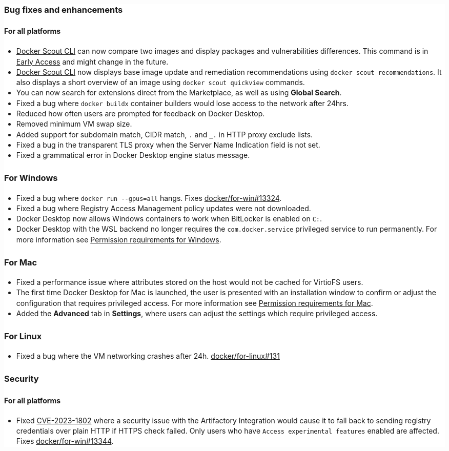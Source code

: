 ### Bug fixes and enhancements

#### For all platforms

- [Docker Scout CLI](../scout/index.md#docker-scout-cli) can now compare two images and display packages and vulnerabilities differences. This command is in [Early Access](../release-lifecycle.md) and might change in the future.
- [Docker Scout CLI](../scout/index.md#docker-scout-cli) now displays base image update and remediation recommendations using `docker scout recommendations`. It also displays a short overview of an image using `docker scout quickview` commands.
- You can now search for extensions direct from the Marketplace, as well as using **Global Search**.
- Fixed a bug where `docker buildx` container builders would lose access to the network after 24hrs.
- Reduced how often users are prompted for feedback on Docker Desktop.
- Removed minimum VM swap size.
- Added support for subdomain match, CIDR match, `.` and `_.` in HTTP proxy exclude lists.
- Fixed a bug in the transparent TLS proxy when the Server Name Indication field is not set.
- Fixed a grammatical error in Docker Desktop engine status message.

### For Windows

- Fixed a bug where `docker run --gpus=all` hangs. Fixes [docker/for-win#13324](https://github.com/docker/for-win/issues/13324).
- Fixed a bug where Registry Access Management policy updates were not downloaded.
- Docker Desktop now allows Windows containers to work when BitLocker is enabled on `C:`.
- Docker Desktop with the WSL backend no longer requires the `com.docker.service` privileged service to run permanently. For more information see [Permission requirements for Windows](https://docs.docker.com/desktop/windows/permission-requirements/).

### For Mac

- Fixed a performance issue where attributes stored on the host would not be cached for VirtioFS users.
- The first time Docker Desktop for Mac is launched, the user is presented with an installation window to confirm or adjust the configuration that requires privileged access. For more information see [Permission requirements for Mac](https://docs.docker.com/desktop/mac/permission-requirements/).
- Added the **Advanced** tab in **Settings**, where users can adjust the settings which require privileged access.

### For Linux

- Fixed a bug where the VM networking crashes after 24h. [docker/for-linux#131](https://github.com/docker/desktop-linux/issues/131)

### Security

#### For all platforms

- Fixed [CVE-2023-1802](https://www.cve.org/cverecord?id=CVE-2023-1802) where a security issue with the Artifactory Integration would cause it to fall back to sending registry credentials over plain HTTP if HTTPS check failed. Only users who have `Access experimental features` enabled are affected. Fixes [docker/for-win#13344](https://github.com/docker/for-win/issues/13344).

